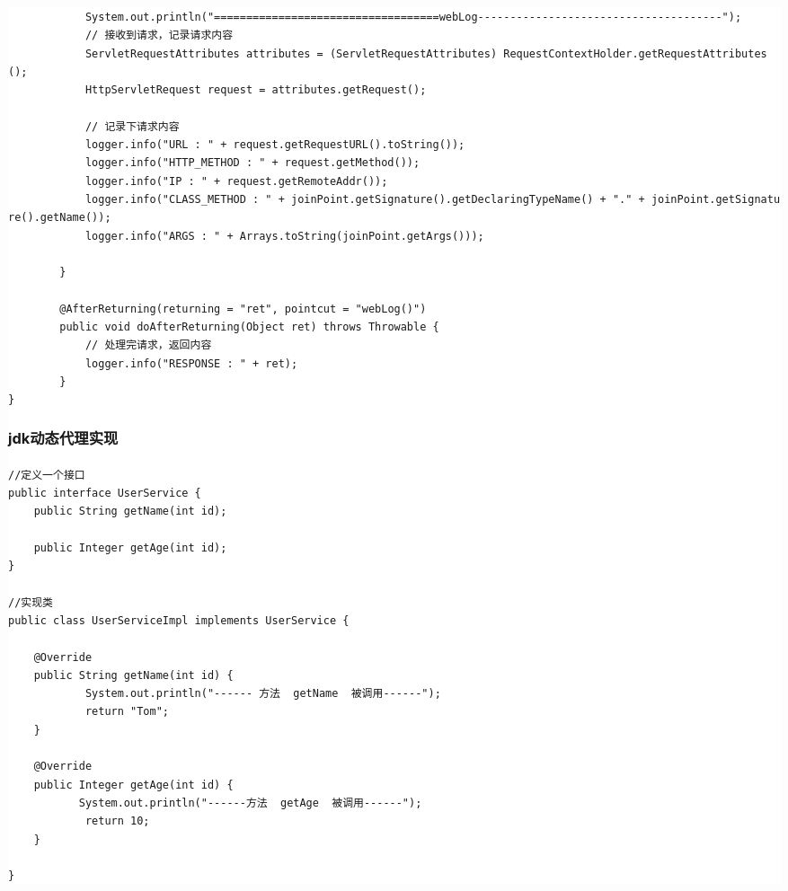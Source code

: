 ```
	    	System.out.println("===================================webLog--------------------------------------");
	        // 接收到请求，记录请求内容
	        ServletRequestAttributes attributes = (ServletRequestAttributes) RequestContextHolder.getRequestAttributes();
	        HttpServletRequest request = attributes.getRequest();

	        // 记录下请求内容
	        logger.info("URL : " + request.getRequestURL().toString());
	        logger.info("HTTP_METHOD : " + request.getMethod());
	        logger.info("IP : " + request.getRemoteAddr());
	        logger.info("CLASS_METHOD : " + joinPoint.getSignature().getDeclaringTypeName() + "." + joinPoint.getSignature().getName());
	        logger.info("ARGS : " + Arrays.toString(joinPoint.getArgs()));

	    }

	    @AfterReturning(returning = "ret", pointcut = "webLog()")
	    public void doAfterReturning(Object ret) throws Throwable {
	        // 处理完请求，返回内容
	        logger.info("RESPONSE : " + ret);
	    }
}

```
### jdk动态代理实现

```
//定义一个接口
public interface UserService {
	public String getName(int id);  
	  
    public Integer getAge(int id);  
}

//实现类
public class UserServiceImpl implements UserService {

	@Override
	public String getName(int id) {
			System.out.println("------ 方法  getName  被调用------");
	        return "Tom"; 
	}

	@Override
	public Integer getAge(int id) {
		   System.out.println("------方法  getAge  被调用------");
	        return 10;  
	}

}
```
